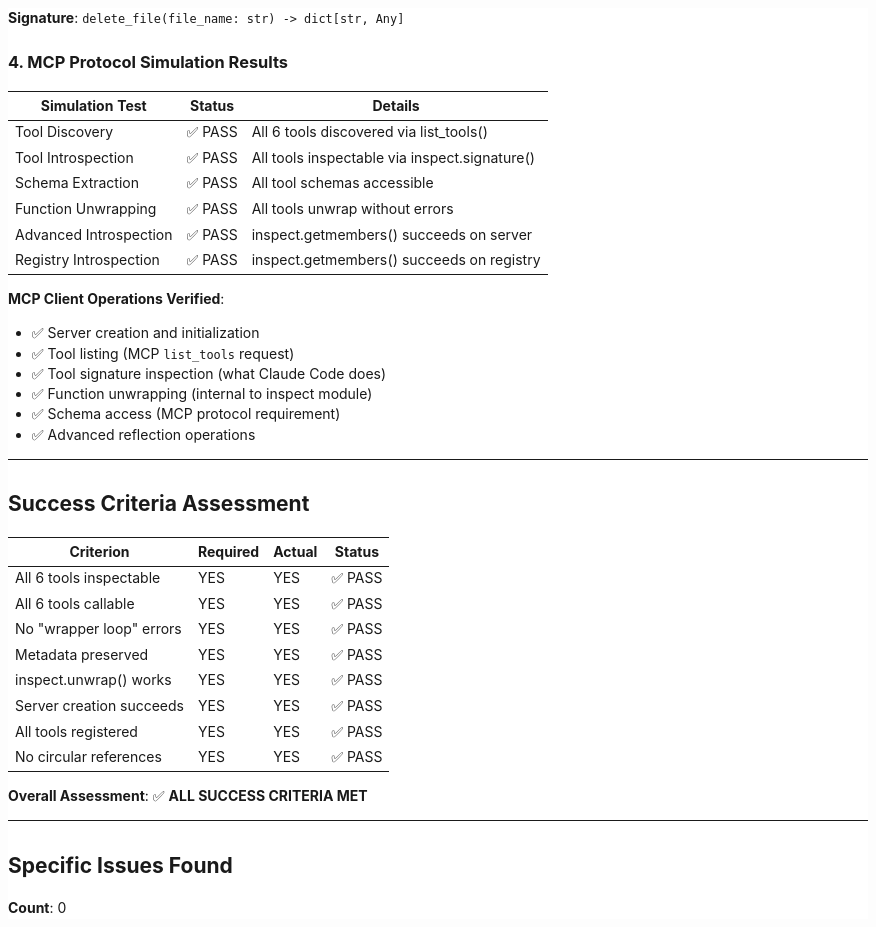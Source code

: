 **Signature**: `delete_file(file_name: str) -> dict[str, Any]`

### 4. MCP Protocol Simulation Results

| Simulation Test | Status | Details |
|----------------|--------|---------|
| Tool Discovery | ✅ PASS | All 6 tools discovered via list_tools() |
| Tool Introspection | ✅ PASS | All tools inspectable via inspect.signature() |
| Schema Extraction | ✅ PASS | All tool schemas accessible |
| Function Unwrapping | ✅ PASS | All tools unwrap without errors |
| Advanced Introspection | ✅ PASS | inspect.getmembers() succeeds on server |
| Registry Introspection | ✅ PASS | inspect.getmembers() succeeds on registry |

**MCP Client Operations Verified**:
- ✅ Server creation and initialization
- ✅ Tool listing (MCP `list_tools` request)
- ✅ Tool signature inspection (what Claude Code does)
- ✅ Function unwrapping (internal to inspect module)
- ✅ Schema access (MCP protocol requirement)
- ✅ Advanced reflection operations

---

## Success Criteria Assessment

| Criterion | Required | Actual | Status |
|-----------|----------|--------|--------|
| All 6 tools inspectable | YES | YES | ✅ PASS |
| All 6 tools callable | YES | YES | ✅ PASS |
| No "wrapper loop" errors | YES | YES | ✅ PASS |
| Metadata preserved | YES | YES | ✅ PASS |
| inspect.unwrap() works | YES | YES | ✅ PASS |
| Server creation succeeds | YES | YES | ✅ PASS |
| All tools registered | YES | YES | ✅ PASS |
| No circular references | YES | YES | ✅ PASS |

**Overall Assessment**: ✅ **ALL SUCCESS CRITERIA MET**

---

## Specific Issues Found

**Count**: 0
